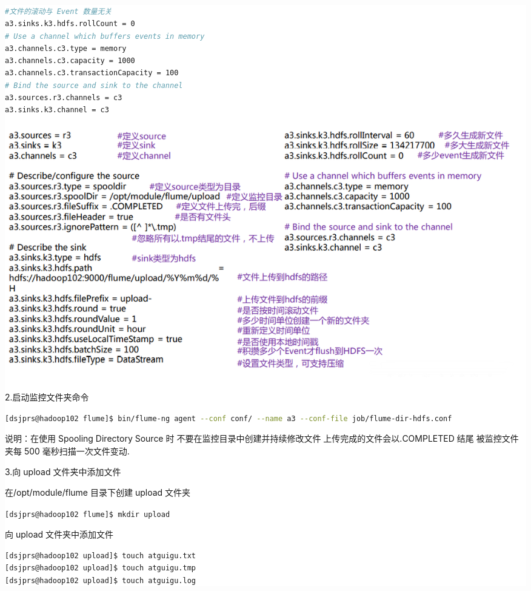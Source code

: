 ```sh
#文件的滚动与 Event 数量无关
a3.sinks.k3.hdfs.rollCount = 0
# Use a channel which buffers events in memory
a3.channels.c3.type = memory
a3.channels.c3.capacity = 1000
a3.channels.c3.transactionCapacity = 100
# Bind the source and sink to the channel
a3.sources.r3.channels = c3
a3.sinks.k3.channel = c3
```

![image-20211113214608511](Images/image-20211113214608511.png)

2.启动监控文件夹命令 

```sh
[dsjprs@hadoop102 flume]$ bin/flume-ng agent --conf conf/ --name a3 --conf-file job/flume-dir-hdfs.conf
```

说明：在使用 Spooling Directory Source 时 不要在监控目录中创建并持续修改文件 上传完成的文件会以.COMPLETED 结尾 被监控文件夹每 500 毫秒扫描一次文件变动.



3.向 upload 文件夹中添加文件

在/opt/module/flume 目录下创建 upload 文件夹

```sh
[dsjprs@hadoop102 flume]$ mkdir upload
```

向 upload 文件夹中添加文件

```sh
[dsjprs@hadoop102 upload]$ touch atguigu.txt
[dsjprs@hadoop102 upload]$ touch atguigu.tmp
[dsjprs@hadoop102 upload]$ touch atguigu.log
```
